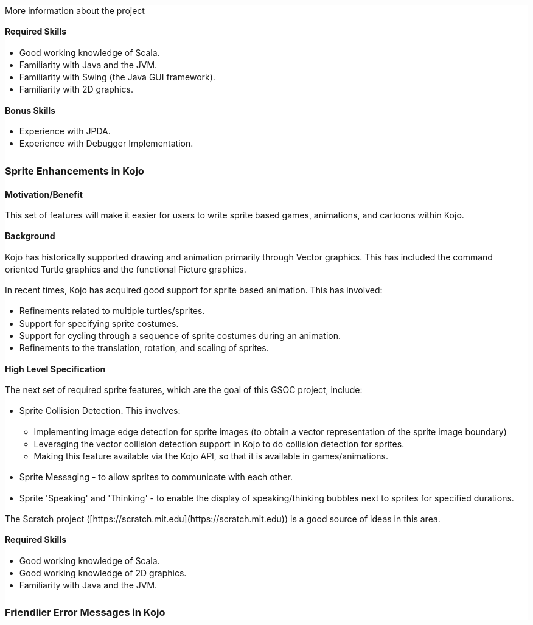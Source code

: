 [More information about the project](https://kogics.wdfiles.com/local--files/gsoc13/GSOC-13.pdf)

**Required Skills**

*   Good working knowledge of Scala.
*   Familiarity with Java and the JVM.
*   Familiarity with Swing (the Java GUI framework).
*   Familiarity with 2D graphics.

**Bonus Skills**

*   Experience with JPDA.
*   Experience with Debugger Implementation.

### Sprite Enhancements in Kojo

**Motivation/Benefit**

 This set of features will make it easier for users to write sprite based games, animations, and cartoons within Kojo.

**Background**

 Kojo has historically supported drawing and animation primarily through  Vector graphics. This has included the command oriented Turtle graphics  and the functional Picture graphics.

In recent times, Kojo has acquired good support for sprite based animation. This has involved:

*   Refinements related to multiple turtles/sprites.
*   Support for specifying sprite costumes.
*   Support for cycling through a sequence of sprite costumes during an animation.
*   Refinements to the translation, rotation, and scaling of sprites.

**High Level Specification**

 The next set of required sprite features, which are the goal of this GSOC project, include:

*   Sprite Collision Detection. This involves:

    *   Implementing image edge detection for sprite images (to obtain a vector representation of the sprite image boundary)
    *   Leveraging the vector collision detection support in Kojo to do collision detection for sprites.
    *   Making this feature available via the Kojo API, so that it is available in games/animations.
*   Sprite Messaging - to allow sprites to communicate with each other.
*   Sprite 'Speaking' and 'Thinking' - to enable the display of speaking/thinking bubbles next to sprites for specified durations.

The Scratch project ([https://scratch.mit.edu](https://scratch.mit.edu)) is a good source of ideas in this area.

**Required Skills**

*   Good working knowledge of Scala.
*   Good working knowledge of 2D graphics.
*   Familiarity with Java and the JVM.

### Friendlier Error Messages in Kojo
